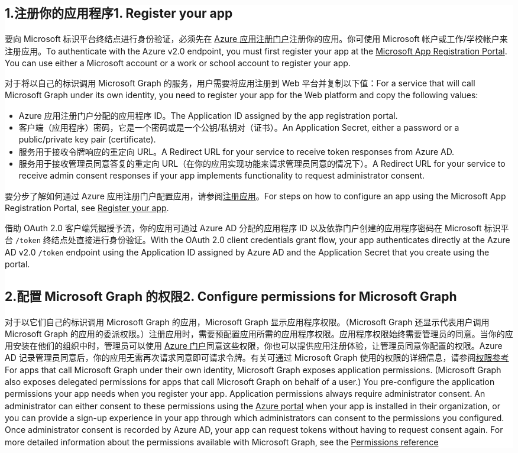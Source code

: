 ## <a name="1-register-your-app"></a><span data-ttu-id="a66a1-119">1.注册你的应用程序</span><span class="sxs-lookup"><span data-stu-id="a66a1-119">1. Register your app</span></span>

<span data-ttu-id="a66a1-p104">要向 Microsoft 标识平台终结点进行身份验证，必须先在 [Azure 应用注册门户](https://go.microsoft.com/fwlink/?linkid=2083908)注册你的应用。你可使用 Microsoft 帐户或工作/学校帐户来注册应用。</span><span class="sxs-lookup"><span data-stu-id="a66a1-p104">To authenticate with the Azure v2.0 endpoint, you must first register your app at the [Microsoft App Registration Portal](https://go.microsoft.com/fwlink/?linkid=2083908). You can use either a Microsoft account or a work or school account to register your app.</span></span>

<span data-ttu-id="a66a1-122">对于将以自己的标识调用 Microsoft Graph 的服务，用户需要将应用注册到 Web 平台并复制以下值：</span><span class="sxs-lookup"><span data-stu-id="a66a1-122">For a service that will call Microsoft Graph under its own identity, you need to register your app for the Web platform and copy the following values:</span></span>

- <span data-ttu-id="a66a1-123">Azure 应用注册门户分配的应用程序 ID。</span><span class="sxs-lookup"><span data-stu-id="a66a1-123">The Application ID assigned by the app registration portal.</span></span>
- <span data-ttu-id="a66a1-124">客户端（应用程序）密码，它是一个密码或是一个公钥/私钥对（证书）。</span><span class="sxs-lookup"><span data-stu-id="a66a1-124">An Application Secret, either a password or a public/private key pair (certificate).</span></span>
- <span data-ttu-id="a66a1-125">服务用于接收令牌响应的重定向 URL。</span><span class="sxs-lookup"><span data-stu-id="a66a1-125">A Redirect URL for your service to receive token responses from Azure AD.</span></span>
- <span data-ttu-id="a66a1-126">服务用于接收管理员同意答复的重定向 URL（在你的应用实现功能来请求管理员同意的情况下）。</span><span class="sxs-lookup"><span data-stu-id="a66a1-126">A Redirect URL for your service to receive admin consent responses if your app implements functionality to request administrator consent.</span></span>  

<span data-ttu-id="a66a1-127">要分步了解如何通过 Azure 应用注册门户配置应用，请参阅[注册应用](./auth-register-app-v2.md)。</span><span class="sxs-lookup"><span data-stu-id="a66a1-127">For steps on how to configure an app using the Microsoft App Registration Portal, see [Register your app](./auth-register-app-v2.md).</span></span>

<span data-ttu-id="a66a1-128">借助 OAuth 2.0 客户端凭据授予流，你的应用可通过 Azure AD 分配的应用程序 ID 以及依靠门户创建的应用程序密码在 Microsoft 标识平台 `/token` 终结点处直接进行身份验证。</span><span class="sxs-lookup"><span data-stu-id="a66a1-128">With the OAuth 2.0 client credentials grant flow, your app authenticates directly at the Azure AD v2.0 `/token` endpoint using the Application ID assigned by Azure AD and the Application Secret that you create using the portal.</span></span>

## <a name="2-configure-permissions-for-microsoft-graph"></a><span data-ttu-id="a66a1-129">2.配置 Microsoft Graph 的权限</span><span class="sxs-lookup"><span data-stu-id="a66a1-129">2. Configure permissions for Microsoft Graph</span></span>

<span data-ttu-id="a66a1-p105">对于以它们自己的标识调用 Microsoft Graph 的应用，Microsoft Graph 显示应用程序权限。（Microsoft Graph 还显示代表用户调用 Microsoft Graph 的应用的委派权限。）注册应用时，需要预配置应用所需的应用程序权限。应用程序权限始终需要管理员的同意。当你的应用安装在他们的组织中时，管理员可以使用 [Azure 门户](https://portal.azure.com)同意这些权限，你也可以提供应用注册体验，让管理员同意你配置的权限。Azure AD 记录管理员同意后，你的应用无需再次请求同意即可请求令牌。有关可通过 Microsoft Graph 使用的权限的详细信息，请参阅[权限参考](./permissions-reference.md)</span><span class="sxs-lookup"><span data-stu-id="a66a1-p105">For apps that call Microsoft Graph under their own identity, Microsoft Graph exposes application permissions. (Microsoft Graph also exposes delegated permissions for apps that call Microsoft Graph on behalf of a user.) You pre-configure the application permissions your app needs when you register your app. Application permissions always require administrator consent. An administrator can either consent to these permissions using the [Azure portal](https://portal.azure.com) when your app is installed in their organization, or you can provide a sign-up experience in your app through which administrators can consent to the permissions you configured. Once administrator consent is recorded by Azure AD, your app can request tokens without having to request consent again. For more detailed information about the permissions available with Microsoft Graph, see the [Permissions reference](./permissions-reference.md)</span></span>
